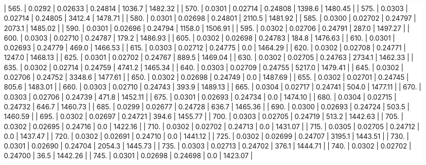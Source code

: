 | 565.     | 0.0292        | 0.02633       | 0.24814      | 1036.7          | 1482.32             |
| 570.     | 0.0301        | 0.02714       | 0.24808      | 1398.6          | 1480.45             |
| 575.     | 0.0303        | 0.02714       | 0.24805      | 3412.4          | 1478.71             |
| 580.     | 0.0301        | 0.02698       | 0.24801      | 2110.5          | 1481.92             |
| 585.     | 0.0300        | 0.02702       | 0.24797      | 2073.1          | 1485.02             |
| 590.     | 0.0301        | 0.02696       | 0.24794      | 1158.0          | 1506.91             |
| 595.     | 0.0302        | 0.02706       | 0.24791      | 287.0           | 1497.27             |
| 600.     | 0.0303        | 0.02710       | 0.24787      | 179.2           | 1486.93             |
| 605.     | 0.0302        | 0.02698       | 0.24783      | 184.8           | 1476.63             |
| 610.     | 0.0301        | 0.02693       | 0.24779      | 469.0           | 1466.53             |
| 615.     | 0.0303        | 0.02712       | 0.24775      | 0.0             | 1464.29             |
| 620.     | 0.0302        | 0.02708       | 0.24771      | 1247.0          | 1468.13             |
| 625.     | 0.0301        | 0.02702       | 0.24767      | 889.5           | 1469.04             |
| 630.     | 0.0302        | 0.02705       | 0.24763      | 2734.1          | 1462.33             |
| 635.     | 0.0302        | 0.02714       | 0.24759      | 4741.2          | 1465.34             |
| 640.     | 0.0303        | 0.02709       | 0.24755      | 5217.0          | 1479.41             |
| 645.     | 0.0302        | 0.02706       | 0.24752      | 3348.6          | 1477.61             |
| 650.     | 0.0302        | 0.02698       | 0.24749      | 0.0             | 1487.69             |
| 655.     | 0.0302        | 0.02701       | 0.24745      | 805.6           | 1483.01             |
| 660.     | 0.0303        | 0.02710       | 0.24743      | 393.9           | 1489.13             |
| 665.     | 0.0304        | 0.02717       | 0.24741      | 504.0           | 1477.11             |
| 670.     | 0.0303        | 0.02706       | 0.24739      | 471.8           | 1452.11             |
| 675.     | 0.0301        | 0.02693       | 0.24734      | 0.0             | 1474.10             |
| 680.     | 0.0304        | 0.02715       | 0.24732      | 646.7           | 1460.73             |
| 685.     | 0.0299        | 0.02677       | 0.24728      | 636.7           | 1465.36             |
| 690.     | 0.0300        | 0.02693       | 0.24724      | 503.5           | 1460.59             |
| 695.     | 0.0302        | 0.02697       | 0.24721      | 394.6           | 1455.77             |
| 700.     | 0.0303        | 0.02705       | 0.24719      | 513.2           | 1442.63             |
| 705.     | 0.0302        | 0.02695       | 0.24716      | 0.0             | 1422.16             |
| 710.     | 0.0302        | 0.02702       | 0.24713      | 0.0             | 1431.07             |
| 715.     | 0.0305        | 0.02705       | 0.24712      | 0.0             | 1437.47             |
| 720.     | 0.0302        | 0.02691       | 0.24710      | 0.0             | 1441.12             |
| 725.     | 0.0302        | 0.02699       | 0.24707      | 3195.1          | 1443.51             |
| 730.     | 0.0301        | 0.02690       | 0.24704      | 2054.3          | 1445.73             |
| 735.     | 0.0303        | 0.02713       | 0.24702      | 376.1           | 1444.71             |
| 740.     | 0.0302        | 0.02702       | 0.24700      | 36.5            | 1442.26             |
| 745.     | 0.0301        | 0.02698       | 0.24698      | 0.0             | 1423.07             |
